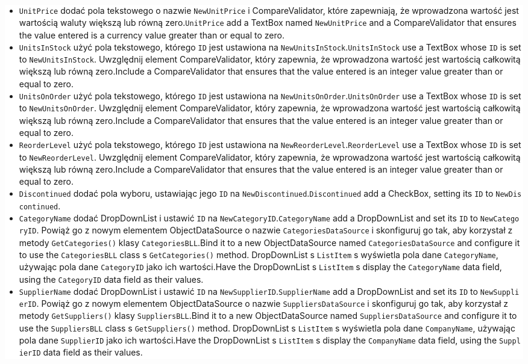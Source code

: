 - <span data-ttu-id="e3953-190">`UnitPrice` dodać pola tekstowego o nazwie `NewUnitPrice` i CompareValidator, które zapewniają, że wprowadzona wartość jest wartością waluty większą lub równą zero.</span><span class="sxs-lookup"><span data-stu-id="e3953-190">`UnitPrice` add a TextBox named `NewUnitPrice` and a CompareValidator that ensures the value entered is a currency value greater than or equal to zero.</span></span>
- <span data-ttu-id="e3953-191">`UnitsInStock` użyć pola tekstowego, którego `ID` jest ustawiona na `NewUnitsInStock`.</span><span class="sxs-lookup"><span data-stu-id="e3953-191">`UnitsInStock` use a TextBox whose `ID` is set to `NewUnitsInStock`.</span></span> <span data-ttu-id="e3953-192">Uwzględnij element CompareValidator, który zapewnia, że wprowadzona wartość jest wartością całkowitą większą lub równą zero.</span><span class="sxs-lookup"><span data-stu-id="e3953-192">Include a CompareValidator that ensures that the value entered is an integer value greater than or equal to zero.</span></span>
- <span data-ttu-id="e3953-193">`UnitsOnOrder` użyć pola tekstowego, którego `ID` jest ustawiona na `NewUnitsOnOrder`.</span><span class="sxs-lookup"><span data-stu-id="e3953-193">`UnitsOnOrder` use a TextBox whose `ID` is set to `NewUnitsOnOrder`.</span></span> <span data-ttu-id="e3953-194">Uwzględnij element CompareValidator, który zapewnia, że wprowadzona wartość jest wartością całkowitą większą lub równą zero.</span><span class="sxs-lookup"><span data-stu-id="e3953-194">Include a CompareValidator that ensures that the value entered is an integer value greater than or equal to zero.</span></span>
- <span data-ttu-id="e3953-195">`ReorderLevel` użyć pola tekstowego, którego `ID` jest ustawiona na `NewReorderLevel`.</span><span class="sxs-lookup"><span data-stu-id="e3953-195">`ReorderLevel` use a TextBox whose `ID` is set to `NewReorderLevel`.</span></span> <span data-ttu-id="e3953-196">Uwzględnij element CompareValidator, który zapewnia, że wprowadzona wartość jest wartością całkowitą większą lub równą zero.</span><span class="sxs-lookup"><span data-stu-id="e3953-196">Include a CompareValidator that ensures that the value entered is an integer value greater than or equal to zero.</span></span>
- <span data-ttu-id="e3953-197">`Discontinued` dodać pola wyboru, ustawiając jego `ID` na `NewDiscontinued`.</span><span class="sxs-lookup"><span data-stu-id="e3953-197">`Discontinued` add a CheckBox, setting its `ID` to `NewDiscontinued`.</span></span>
- <span data-ttu-id="e3953-198">`CategoryName` dodać DropDownList i ustawić `ID` na `NewCategoryID`.</span><span class="sxs-lookup"><span data-stu-id="e3953-198">`CategoryName` add a DropDownList and set its `ID` to `NewCategoryID`.</span></span> <span data-ttu-id="e3953-199">Powiąż go z nowym elementem ObjectDataSource o nazwie `CategoriesDataSource` i skonfiguruj go tak, aby korzystał z metody `GetCategories()` klasy `CategoriesBLL`.</span><span class="sxs-lookup"><span data-stu-id="e3953-199">Bind it to a new ObjectDataSource named `CategoriesDataSource` and configure it to use the `CategoriesBLL` class s `GetCategories()` method.</span></span> <span data-ttu-id="e3953-200">DropDownList s `ListItem` s wyświetla pola dane `CategoryName`, używając pola dane `CategoryID` jako ich wartości.</span><span class="sxs-lookup"><span data-stu-id="e3953-200">Have the DropDownList s `ListItem` s display the `CategoryName` data field, using the `CategoryID` data field as their values.</span></span>
- <span data-ttu-id="e3953-201">`SupplierName` dodać DropDownList i ustawić `ID` na `NewSupplierID`.</span><span class="sxs-lookup"><span data-stu-id="e3953-201">`SupplierName` add a DropDownList and set its `ID` to `NewSupplierID`.</span></span> <span data-ttu-id="e3953-202">Powiąż go z nowym elementem ObjectDataSource o nazwie `SuppliersDataSource` i skonfiguruj go tak, aby korzystał z metody `GetSuppliers()` klasy `SuppliersBLL`.</span><span class="sxs-lookup"><span data-stu-id="e3953-202">Bind it to a new ObjectDataSource named `SuppliersDataSource` and configure it to use the `SuppliersBLL` class s `GetSuppliers()` method.</span></span> <span data-ttu-id="e3953-203">DropDownList s `ListItem` s wyświetla pola dane `CompanyName`, używając pola dane `SupplierID` jako ich wartości.</span><span class="sxs-lookup"><span data-stu-id="e3953-203">Have the DropDownList s `ListItem` s display the `CompanyName` data field, using the `SupplierID` data field as their values.</span></span>
